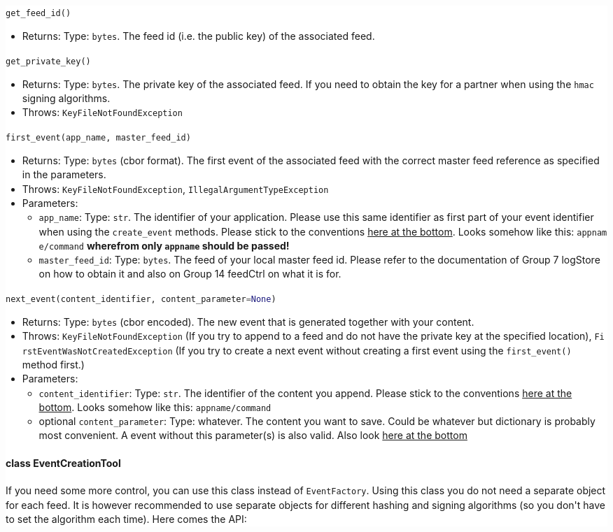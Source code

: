 ```python
get_feed_id()
```
* Returns: Type: `bytes`. The feed id (i.e. the public key) of the associated feed.

```python
get_private_key()
```
* Returns: Type: `bytes`. The private key of the associated feed. If you need to obtain the key for a partner when using 
the `hmac` signing algorithms.
* Throws: `KeyFileNotFoundException`

```python
first_event(app_name, master_feed_id)
```
* Returns: Type: `bytes` (cbor format). The first event of the associated feed  with the correct master feed 
 reference as specified in the parameters.
* Throws: `KeyFileNotFoundException`, `IllegalArgumentTypeException`
* Parameters:
  - `app_name`: Type: `str`. The identifier of your application. Please use this same identifier as first part of your 
   event identifier when using the `create_event` methods. Please stick to the conventions 
  [here at the bottom](https://github.com/cn-uofbasel/BACnet/blob/master/doc/BACnet-event-structure.md). Looks 
  somehow like this: `appname/command` **wherefrom only `appname` should be passed!**
  - `master_feed_id`: Type: `bytes`. The feed of your local master feed id. Please refer to the documentation of Group 7 
  logStore on how to obtain it and also on Group 14 feedCtrl on what it is for.

```python
next_event(content_identifier, content_parameter=None)
```
* Returns: Type: `bytes` (cbor encoded). The new event that is generated together with your content. 
* Throws: `KeyFileNotFoundException` (If you try to append to a feed and do not have the private key at the specified 
location), `FirstEventWasNotCreatedException` (If you try to create a next event without creating a first event using 
the `first_event()` method first.)
* Parameters:
  - `content_identifier`: Type: `str`. The identifier of the content you append. Please stick to the conventions 
  [here at the bottom](https://github.com/cn-uofbasel/BACnet/blob/master/doc/BACnet-event-structure.md). Looks 
  somehow like this: `appname/command`
  - optional `content_parameter`: Type: whatever. The content you want to save. Could be whatever but dictionary is 
  probably most convenient. A event without this parameter(s) is also valid. Also look 
  [here at the bottom](https://github.com/cn-uofbasel/BACnet/blob/master/doc/BACnet-event-structure.md)

#### class EventCreationTool
If you need some more control, you can use this class instead of `EventFactory`.
Using this class you do not need a separate object for each feed. It is however recommended to use separate objects 
for different hashing and signing algorithms (so you don't have to set the algorithm each time). Here comes the API:
